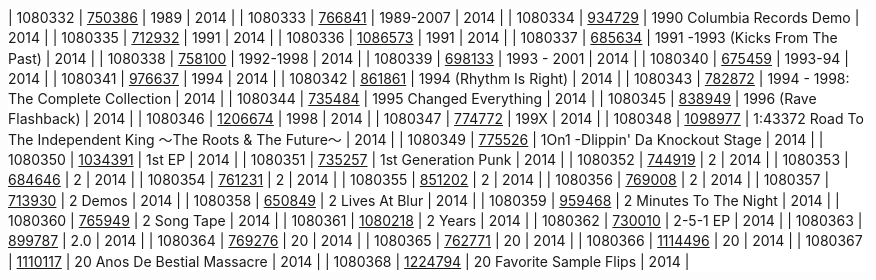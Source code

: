 | 1080332 | [750386](https://www.discogs.com/master/750386) | 1989 | 2014 |
| 1080333 | [766841](https://www.discogs.com/master/766841) | 1989-2007 | 2014 |
| 1080334 | [934729](https://www.discogs.com/master/934729) | 1990 Columbia Records Demo | 2014 |
| 1080335 | [712932](https://www.discogs.com/master/712932) | 1991 | 2014 |
| 1080336 | [1086573](https://www.discogs.com/master/1086573) | 1991 | 2014 |
| 1080337 | [685634](https://www.discogs.com/master/685634) | 1991 -1993 (Kicks From The Past) | 2014 |
| 1080338 | [758100](https://www.discogs.com/master/758100) | 1992-1998 | 2014 |
| 1080339 | [698133](https://www.discogs.com/master/698133) | 1993 - 2001 | 2014 |
| 1080340 | [675459](https://www.discogs.com/master/675459) | 1993-94 | 2014 |
| 1080341 | [976637](https://www.discogs.com/master/976637) | 1994 | 2014 |
| 1080342 | [861861](https://www.discogs.com/master/861861) | 1994 (Rhythm Is Right) | 2014 |
| 1080343 | [782872](https://www.discogs.com/master/782872) | 1994 - 1998: The Complete Collection | 2014 |
| 1080344 | [735484](https://www.discogs.com/master/735484) | 1995 Changed Everything | 2014 |
| 1080345 | [838949](https://www.discogs.com/master/838949) | 1996 (Rave Flashback) | 2014 |
| 1080346 | [1206674](https://www.discogs.com/master/1206674) | 1998 | 2014 |
| 1080347 | [774772](https://www.discogs.com/master/774772) | 199X | 2014 |
| 1080348 | [1098977](https://www.discogs.com/master/1098977) | 1:43372 Road To The Independent King ～The Roots & The Future～ | 2014 |
| 1080349 | [775526](https://www.discogs.com/master/775526) | 1On1 -Dlippin' Da Knockout Stage | 2014 |
| 1080350 | [1034391](https://www.discogs.com/master/1034391) | 1st EP | 2014 |
| 1080351 | [735257](https://www.discogs.com/master/735257) | 1st Generation Punk | 2014 |
| 1080352 | [744919](https://www.discogs.com/master/744919) | 2 | 2014 |
| 1080353 | [684646](https://www.discogs.com/master/684646) | 2 | 2014 |
| 1080354 | [761231](https://www.discogs.com/master/761231) | 2 | 2014 |
| 1080355 | [851202](https://www.discogs.com/master/851202) | 2 | 2014 |
| 1080356 | [769008](https://www.discogs.com/master/769008) | 2 | 2014 |
| 1080357 | [713930](https://www.discogs.com/master/713930) | 2 Demos | 2014 |
| 1080358 | [650849](https://www.discogs.com/master/650849) | 2 Lives At Blur | 2014 |
| 1080359 | [959468](https://www.discogs.com/master/959468) | 2 Minutes To The Night | 2014 |
| 1080360 | [765949](https://www.discogs.com/master/765949) | 2 Song Tape | 2014 |
| 1080361 | [1080218](https://www.discogs.com/master/1080218) | 2 Years | 2014 |
| 1080362 | [730010](https://www.discogs.com/master/730010) | 2-5-1 EP | 2014 |
| 1080363 | [899787](https://www.discogs.com/master/899787) | 2.0 | 2014 |
| 1080364 | [769276](https://www.discogs.com/master/769276) | 20 | 2014 |
| 1080365 | [762771](https://www.discogs.com/master/762771) | 20 | 2014 |
| 1080366 | [1114496](https://www.discogs.com/master/1114496) | 20 | 2014 |
| 1080367 | [1110117](https://www.discogs.com/master/1110117) | 20 Anos De Bestial Massacre | 2014 |
| 1080368 | [1224794](https://www.discogs.com/master/1224794) | 20 Favorite Sample Flips | 2014 |